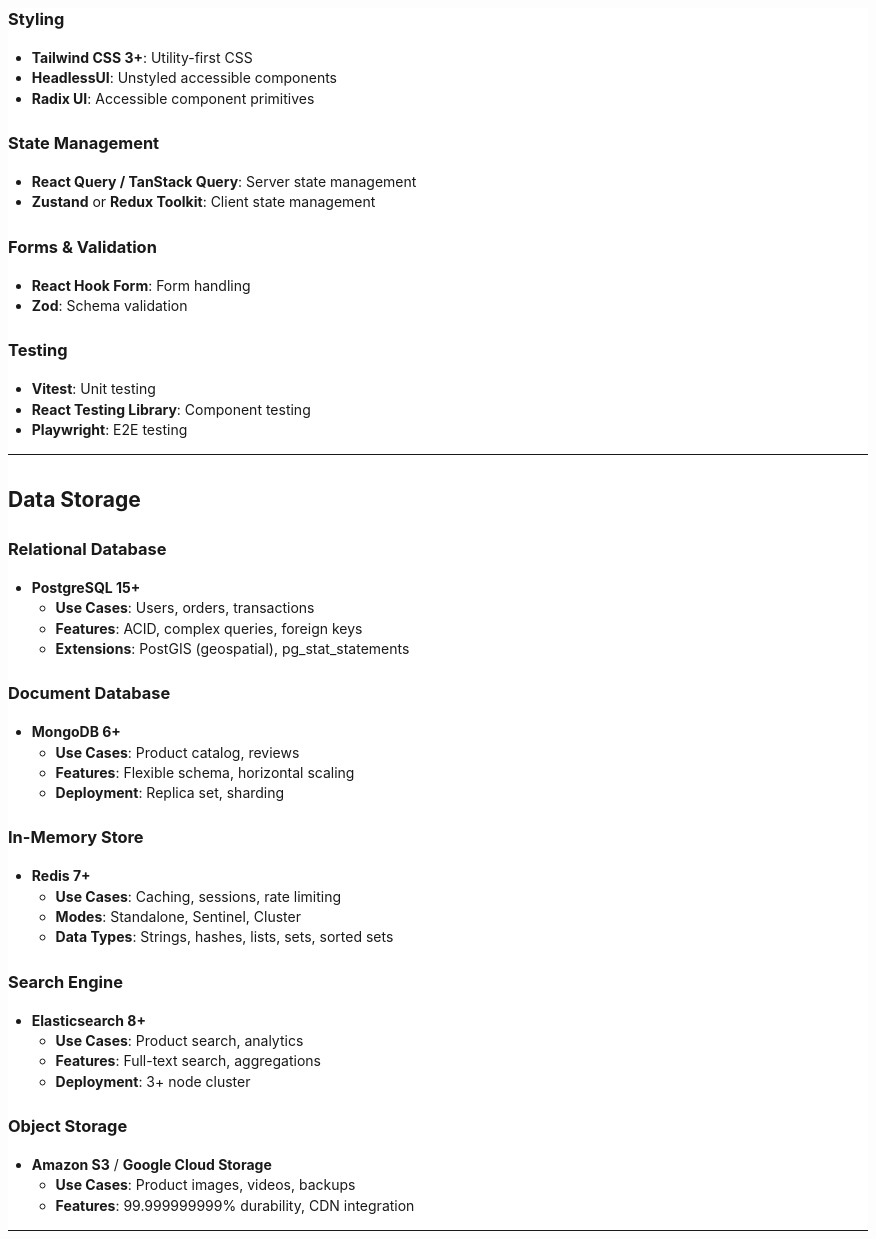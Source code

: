 ### Styling
- **Tailwind CSS 3+**: Utility-first CSS
- **HeadlessUI**: Unstyled accessible components
- **Radix UI**: Accessible component primitives

### State Management
- **React Query / TanStack Query**: Server state management
- **Zustand** or **Redux Toolkit**: Client state management

### Forms & Validation
- **React Hook Form**: Form handling
- **Zod**: Schema validation

### Testing
- **Vitest**: Unit testing
- **React Testing Library**: Component testing
- **Playwright**: E2E testing

---

## Data Storage

### Relational Database
- **PostgreSQL 15+**
  - **Use Cases**: Users, orders, transactions
  - **Features**: ACID, complex queries, foreign keys
  - **Extensions**: PostGIS (geospatial), pg_stat_statements

### Document Database
- **MongoDB 6+**
  - **Use Cases**: Product catalog, reviews
  - **Features**: Flexible schema, horizontal scaling
  - **Deployment**: Replica set, sharding

### In-Memory Store
- **Redis 7+**
  - **Use Cases**: Caching, sessions, rate limiting
  - **Modes**: Standalone, Sentinel, Cluster
  - **Data Types**: Strings, hashes, lists, sets, sorted sets

### Search Engine
- **Elasticsearch 8+**
  - **Use Cases**: Product search, analytics
  - **Features**: Full-text search, aggregations
  - **Deployment**: 3+ node cluster

### Object Storage
- **Amazon S3** / **Google Cloud Storage**
  - **Use Cases**: Product images, videos, backups
  - **Features**: 99.999999999% durability, CDN integration

---